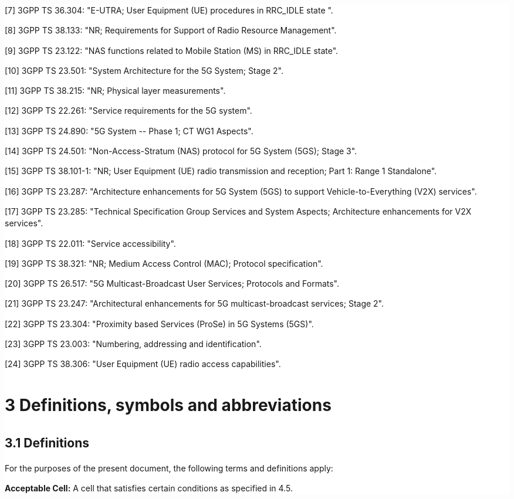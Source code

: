 \[7\] 3GPP TS 36.304: \"E-UTRA; User Equipment (UE) procedures in
RRC\_IDLE state \".

\[8\] 3GPP TS 38.133: \"NR; Requirements for Support of Radio Resource
Management\".

\[9\] 3GPP TS 23.122: \"NAS functions related to Mobile Station (MS) in
RRC\_IDLE state\".

\[10\] 3GPP TS 23.501: \"System Architecture for the 5G System; Stage
2\".

\[11\] 3GPP TS 38.215: \"NR; Physical layer measurements\".

\[12\] 3GPP TS 22.261: \"Service requirements for the 5G system\".

\[13\] 3GPP TS 24.890: \"5G System -- Phase 1; CT WG1 Aspects\".

\[14\] 3GPP TS 24.501: \"Non-Access-Stratum (NAS) protocol for 5G System
(5GS); Stage 3\".

\[15\] 3GPP TS 38.101-1: \"NR; User Equipment (UE) radio transmission
and reception; Part 1: Range 1 Standalone\".

\[16\] 3GPP TS 23.287: \"Architecture enhancements for 5G System (5GS)
to support Vehicle-to-Everything (V2X) services\".

\[17\] 3GPP TS 23.285: \"Technical Specification Group Services and
System Aspects; Architecture enhancements for V2X services\".

\[18\] 3GPP TS 22.011: \"Service accessibility\".

\[19\] 3GPP TS 38.321: \"NR; Medium Access Control (MAC); Protocol
specification\".

\[20\] 3GPP TS 26.517: \"5G Multicast-Broadcast User Services; Protocols
and Formats\".

\[21\] 3GPP TS 23.247: \"Architectural enhancements for 5G
multicast-broadcast services; Stage 2\".

\[22\] 3GPP TS 23.304: \"Proximity based Services (ProSe) in 5G Systems
(5GS)\".

\[23\] 3GPP TS 23.003: \"Numbering, addressing and identification\".

\[24\] 3GPP TS 38.306: \"User Equipment (UE) radio access
capabilities\".

3 Definitions, symbols and abbreviations
========================================

3.1 Definitions
---------------

For the purposes of the present document, the following terms and
definitions apply:

**Acceptable Cell:** A cell that satisfies certain conditions as
specified in 4.5.
